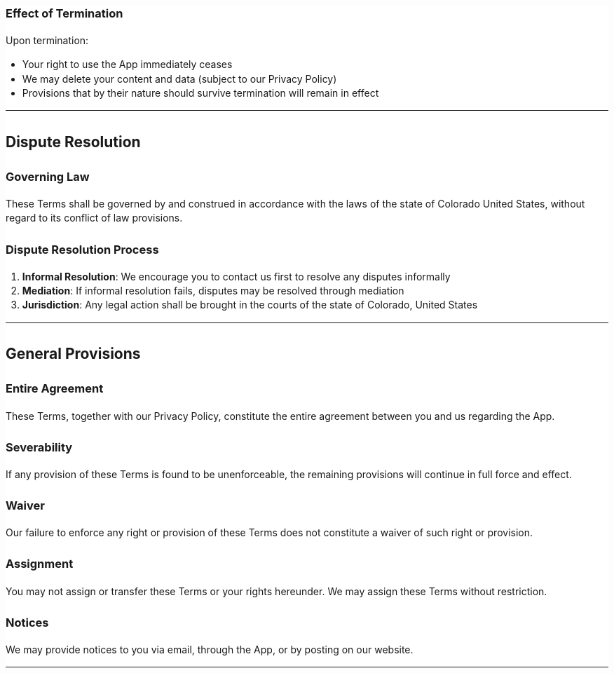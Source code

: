 ### Effect of Termination

Upon termination:
- Your right to use the App immediately ceases
- We may delete your content and data (subject to our Privacy Policy)
- Provisions that by their nature should survive termination will remain in effect

---

## Dispute Resolution

### Governing Law

These Terms shall be governed by and construed in accordance with the laws of the state of Colorado United States, without regard to its conflict of law provisions.

### Dispute Resolution Process

1. **Informal Resolution**: We encourage you to contact us first to resolve any disputes informally
2. **Mediation**: If informal resolution fails, disputes may be resolved through mediation
3. **Jurisdiction**: Any legal action shall be brought in the courts of the state of Colorado, United States

---

## General Provisions

### Entire Agreement

These Terms, together with our Privacy Policy, constitute the entire agreement between you and us regarding the App.

### Severability

If any provision of these Terms is found to be unenforceable, the remaining provisions will continue in full force and effect.

### Waiver

Our failure to enforce any right or provision of these Terms does not constitute a waiver of such right or provision.

### Assignment

You may not assign or transfer these Terms or your rights hereunder. We may assign these Terms without restriction.

### Notices

We may provide notices to you via email, through the App, or by posting on our website.

---
